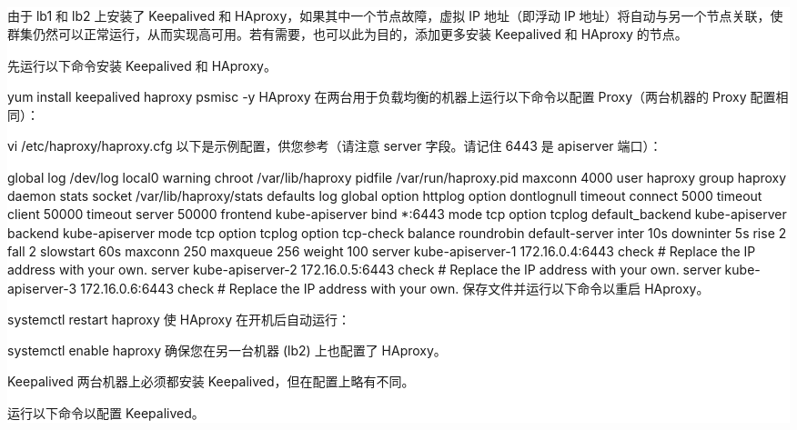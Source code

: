 由于 lb1 和 lb2 上安装了 Keepalived 和 HAproxy，如果其中一个节点故障，虚拟 IP 地址（即浮动 IP 地址）将自动与另一个节点关联，使群集仍然可以正常运行，从而实现高可用。若有需要，也可以此为目的，添加更多安装 Keepalived 和 HAproxy 的节点。

先运行以下命令安装 Keepalived 和 HAproxy。

yum install keepalived haproxy psmisc -y
HAproxy
在两台用于负载均衡的机器上运行以下命令以配置 Proxy（两台机器的 Proxy 配置相同）：

vi /etc/haproxy/haproxy.cfg
以下是示例配置，供您参考（请注意 server 字段。请记住 6443 是 apiserver 端口）：

global
    log /dev/log  local0 warning
    chroot      /var/lib/haproxy
    pidfile     /var/run/haproxy.pid
    maxconn     4000
    user        haproxy
    group       haproxy
    daemon
   stats socket /var/lib/haproxy/stats
defaults
  log global
  option  httplog
  option  dontlognull
        timeout connect 5000
        timeout client 50000
        timeout server 50000
frontend kube-apiserver
  bind *:6443
  mode tcp
  option tcplog
  default_backend kube-apiserver
backend kube-apiserver
    mode tcp
    option tcplog
    option tcp-check
    balance roundrobin
    default-server inter 10s downinter 5s rise 2 fall 2 slowstart 60s maxconn 250 maxqueue 256 weight 100
    server kube-apiserver-1 172.16.0.4:6443 check # Replace the IP address with your own.
    server kube-apiserver-2 172.16.0.5:6443 check # Replace the IP address with your own.
    server kube-apiserver-3 172.16.0.6:6443 check # Replace the IP address with your own.
保存文件并运行以下命令以重启 HAproxy。

systemctl restart haproxy
使 HAproxy 在开机后自动运行：

systemctl enable haproxy
确保您在另一台机器 (lb2) 上也配置了 HAproxy。

Keepalived
两台机器上必须都安装 Keepalived，但在配置上略有不同。

运行以下命令以配置 Keepalived。
